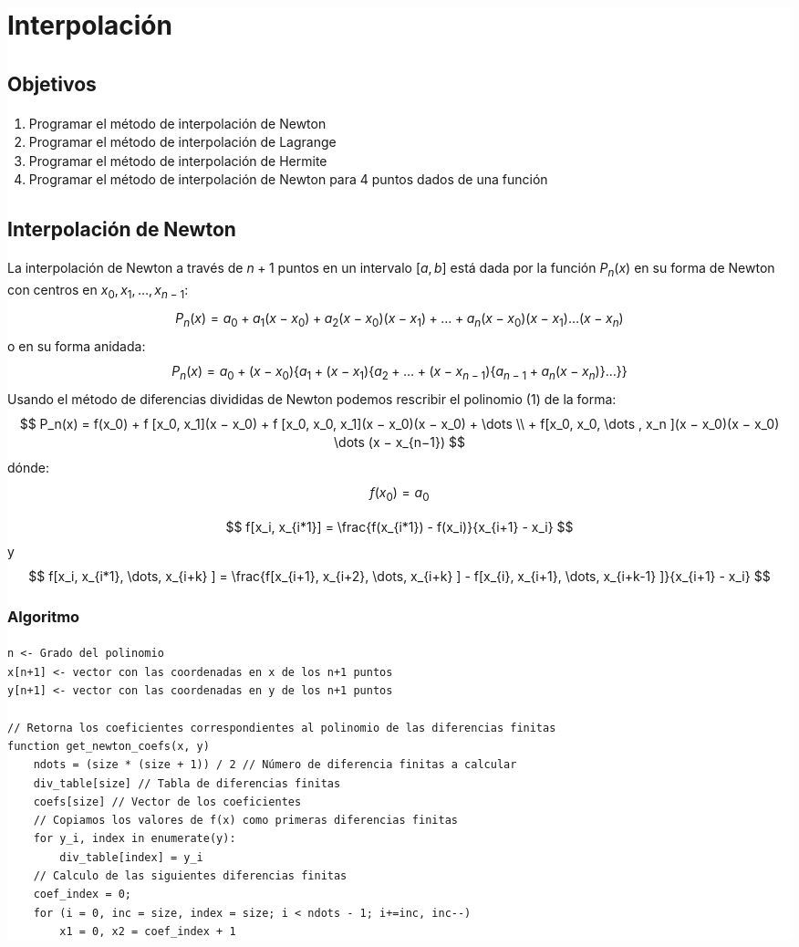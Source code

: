 

# Interpolación

## Objetivos

1. Programar el método de interpolación de Newton
2. Programar el método de interpolación de Lagrange
3. Programar el método de interpolación de Hermite
4. Programar el método de interpolación de Newton para 4 puntos dados de una función

## Interpolación de Newton

La interpolación de Newton a través de $n+1$ puntos en un intervalo $[a, b]$ está dada por la función $P_n(x)$ en su forma de Newton con centros en $x_0, x_1, \dots, x_{n-1}$:
$$
P_n(x) =  a_0 + a_1 (x − x_0 ) + a_2 (x − x_0 )(x − x_1 ) + \dots + a_n (x − x_0 )(x − x_1) \dots (x − x_n)
$$
o en su forma anidada:
$$
P_n(x) = a_0 + (x − x_0) \{a_1 + (x − x_1) \{a_2 + \dots + (x − x_{n−1}) \{a_{n−1} + a_n (x − x_n)\} \dots \}\}
$$
Usando el método de diferencias divididas de Newton podemos rescribir el polinomio $(1)$ de la forma:
$$
P_n(x) = f(x_0) + f [x_0, x_1](x − x_0) + f [x_0, x_0, x_1](x − x_0)(x − x_0) + \dots \\ + f[x_0, x_0, \dots , x_n ](x − x_0)(x − x_0) \dots (x − x_{n−1})
$$
dónde:
$$
f(x_0) = a_0
$$

$$
f[x_i, x_{i*1}] = \frac{f(x_{i*1}) - f(x_i)}{x_{i+1} - x_i}
$$
y
$$
f[x_i, x_{i*1}, \dots, x_{i+k} ] = \frac{f[x_{i+1}, x_{i+2}, \dots, x_{i+k} ] - f[x_{i}, x_{i+1}, \dots, x_{i+k-1} ]}{x_{i+1} - x_i}
$$

### Algoritmo

```pseudocode
n <- Grado del polinomio
x[n+1] <- vector con las coordenadas en x de los n+1 puntos
y[n+1] <- vector con las coordenadas en y de los n+1 puntos

// Retorna los coeficientes correspondientes al polinomio de las diferencias finitas
function get_newton_coefs(x, y)
	ndots = (size * (size + 1)) / 2 // Número de diferencia finitas a calcular
    div_table[size] // Tabla de diferencias finitas
    coefs[size] // Vector de los coeficientes
	// Copiamos los valores de f(x) como primeras diferencias finitas
	for y_i, index in enumerate(y):
		div_table[index] = y_i
	// Calculo de las siguientes diferencias finitas
    coef_index = 0;
    for (i = 0, inc = size, index = size; i < ndots - 1; i+=inc, inc--)
        x1 = 0, x2 = coef_index + 1
```